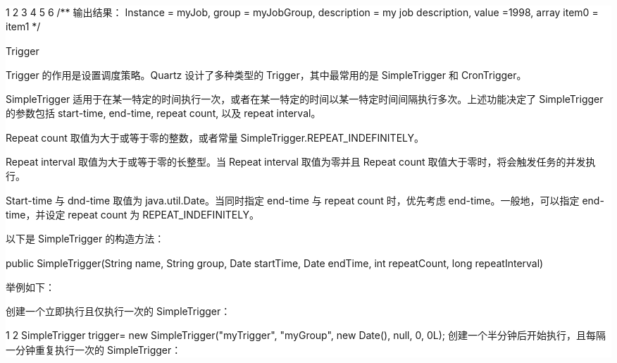 
 

 

1
2
3
4
5
6
/**
输出结果：
Instance
 = myJob, group = myJobGroup, 
description
 = my job description, 
value
 =1998, array item0 = item1
*/
 

Trigger

Trigger 的作用是设置调度策略。Quartz 设计了多种类型的 Trigger，其中最常用的是 SimpleTrigger 和 CronTrigger。

SimpleTrigger 适用于在某一特定的时间执行一次，或者在某一特定的时间以某一特定时间间隔执行多次。上述功能决定了 SimpleTrigger 的参数包括 start-time, end-time, repeat count, 以及 repeat interval。

Repeat count 取值为大于或等于零的整数，或者常量 SimpleTrigger.REPEAT_INDEFINITELY。

Repeat interval 取值为大于或等于零的长整型。当 Repeat interval 取值为零并且 Repeat count 取值大于零时，将会触发任务的并发执行。

Start-time 与 dnd-time 取值为 java.util.Date。当同时指定 end-time 与 repeat count 时，优先考虑 end-time。一般地，可以指定 end-time，并设定 repeat count 为 REPEAT_INDEFINITELY。

以下是 SimpleTrigger 的构造方法：

 public SimpleTrigger(String name, 
                       String group, 
                       Date startTime, 
                       Date endTime, 
                       int repeatCount, 
                       long repeatInterval) 
 

举例如下：

创建一个立即执行且仅执行一次的 SimpleTrigger：

1
2
SimpleTrigger
 trigger=
 new SimpleTrigger("myTrigger",
"myGroup",
new Date(),
null,
0,
 0L);
创建一个半分钟后开始执行，且每隔一分钟重复执行一次的 SimpleTrigger：
